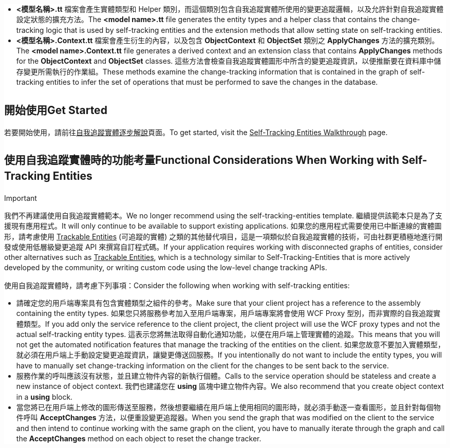 - <span data-ttu-id="fbd76-113">**\<模型名稱\>.tt** 檔案會產生實體類型和 Helper 類別，而這個類別包含自我追蹤實體所使用的變更追蹤邏輯，以及允許針對自我追蹤實體設定狀態的擴充方法。</span><span class="sxs-lookup"><span data-stu-id="fbd76-113">The **\<model name\>.tt** file generates the entity types and a helper class that contains the change-tracking logic that is used by self-tracking entities and the extension methods that allow setting state on self-tracking entities.</span></span>  
- <span data-ttu-id="fbd76-114">**\<模型名稱\>.Context.tt** 檔案會產生衍生的內容，以及包含 **ObjectContext** 和 **ObjectSet** 類別之 **ApplyChanges** 方法的擴充類別。</span><span class="sxs-lookup"><span data-stu-id="fbd76-114">The **\<model name\>.Context.tt** file generates a derived context and an extension class that contains **ApplyChanges** methods for the **ObjectContext** and **ObjectSet** classes.</span></span> <span data-ttu-id="fbd76-115">這些方法會檢查自我追蹤實體圖形中所含的變更追蹤資訊，以便推斷要在資料庫中儲存變更所需執行的作業組。</span><span class="sxs-lookup"><span data-stu-id="fbd76-115">These methods examine the change-tracking information that is contained in the graph of self-tracking entities to infer the set of operations that must be performed to save the changes in the database.</span></span>  

## <a name="get-started"></a><span data-ttu-id="fbd76-116">開始使用</span><span class="sxs-lookup"><span data-stu-id="fbd76-116">Get Started</span></span>  

<span data-ttu-id="fbd76-117">若要開始使用，請前往[自我追蹤實體逐步解說](walkthrough.md)頁面。</span><span class="sxs-lookup"><span data-stu-id="fbd76-117">To get started, visit the [Self-Tracking Entities Walkthrough](walkthrough.md) page.</span></span>  

## <a name="functional-considerations-when-working-with-self-tracking-entities"></a><span data-ttu-id="fbd76-118">使用自我追蹤實體時的功能考量</span><span class="sxs-lookup"><span data-stu-id="fbd76-118">Functional Considerations When Working with Self-Tracking Entities</span></span>  
> [!IMPORTANT]
> <span data-ttu-id="fbd76-119">我們不再建議使用自我追蹤實體範本。</span><span class="sxs-lookup"><span data-stu-id="fbd76-119">We no longer recommend using the self-tracking-entities template.</span></span> <span data-ttu-id="fbd76-120">繼續提供該範本只是為了支援現有應用程式。</span><span class="sxs-lookup"><span data-stu-id="fbd76-120">It will only continue to be available to support existing applications.</span></span> <span data-ttu-id="fbd76-121">如果您的應用程式需要使用已中斷連線的實體圖形，請考慮使用 [Trackable Entities](https://trackableentities.github.io/) (可追蹤的實體) 之類的其他替代項目，這是一項類似於自我追蹤實體的技術，可由社群更積極地進行開發或使用低層級變更追蹤 API 來撰寫自訂程式碼。</span><span class="sxs-lookup"><span data-stu-id="fbd76-121">If your application requires working with disconnected graphs of entities, consider other alternatives such as [Trackable Entities](https://trackableentities.github.io/), which is a technology similar to Self-Tracking-Entities that is more actively developed by the community, or writing custom code using the low-level change tracking APIs.</span></span>

<span data-ttu-id="fbd76-122">使用自我追蹤實體時，請考慮下列事項：</span><span class="sxs-lookup"><span data-stu-id="fbd76-122">Consider the following when working with self-tracking entities:</span></span>  

- <span data-ttu-id="fbd76-123">請確定您的用戶端專案具有包含實體類型之組件的參考。</span><span class="sxs-lookup"><span data-stu-id="fbd76-123">Make sure that your client project has a reference to the assembly containing the entity types.</span></span> <span data-ttu-id="fbd76-124">如果您只將服務參考加入至用戶端專案，用戶端專案將會使用 WCF Proxy 型別，而非實際的自我追蹤實體類型。</span><span class="sxs-lookup"><span data-stu-id="fbd76-124">If you add only the service reference to the client project, the client project will use the WCF proxy types and not the actual self-tracking entity types.</span></span> <span data-ttu-id="fbd76-125">這表示您將無法取得自動化通知功能，以便在用戶端上管理實體的追蹤。</span><span class="sxs-lookup"><span data-stu-id="fbd76-125">This means that you will not get the automated notification features that manage the tracking of the entities on the client.</span></span> <span data-ttu-id="fbd76-126">如果您故意不要加入實體類型，就必須在用戶端上手動設定變更追蹤資訊，讓變更傳送回服務。</span><span class="sxs-lookup"><span data-stu-id="fbd76-126">If you intentionally do not want to include the entity types, you will have to manually set change-tracking information on the client for the changes to be sent back to the service.</span></span>  
- <span data-ttu-id="fbd76-127">服務作業的呼叫應該沒有狀態，並且建立物件內容的新執行個體。</span><span class="sxs-lookup"><span data-stu-id="fbd76-127">Calls to the service operation should be stateless and create a new instance of object context.</span></span> <span data-ttu-id="fbd76-128">我們也建議您在 **using** 區塊中建立物件內容。</span><span class="sxs-lookup"><span data-stu-id="fbd76-128">We also recommend that you create object context in a **using** block.</span></span>  
- <span data-ttu-id="fbd76-129">當您將已在用戶端上修改的圖形傳送至服務，然後想要繼續在用戶端上使用相同的圖形時，就必須手動逐一查看圖形，並且針對每個物件呼叫 **AcceptChanges** 方法，以便重設變更追蹤器。</span><span class="sxs-lookup"><span data-stu-id="fbd76-129">When you send the graph that was modified on the client to the service and then intend to continue working with the same graph on the client, you have to manually iterate through the graph and call the **AcceptChanges** method on each object to reset the change tracker.</span></span>  